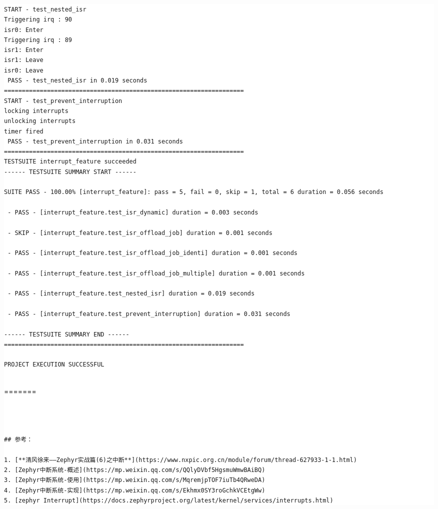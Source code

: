```
START - test_nested_isr
Triggering irq : 90
isr0: Enter
Triggering irq : 89
isr1: Enter
isr1: Leave
isr0: Leave
 PASS - test_nested_isr in 0.019 seconds
===================================================================
START - test_prevent_interruption
locking interrupts
unlocking interrupts
timer fired
 PASS - test_prevent_interruption in 0.031 seconds
===================================================================
TESTSUITE interrupt_feature succeeded
------ TESTSUITE SUMMARY START ------

SUITE PASS - 100.00% [interrupt_feature]: pass = 5, fail = 0, skip = 1, total = 6 duration = 0.056 seconds

 - PASS - [interrupt_feature.test_isr_dynamic] duration = 0.003 seconds

 - SKIP - [interrupt_feature.test_isr_offload_job] duration = 0.001 seconds

 - PASS - [interrupt_feature.test_isr_offload_job_identi] duration = 0.001 seconds

 - PASS - [interrupt_feature.test_isr_offload_job_multiple] duration = 0.001 seconds

 - PASS - [interrupt_feature.test_nested_isr] duration = 0.019 seconds

 - PASS - [interrupt_feature.test_prevent_interruption] duration = 0.031 seconds

------ TESTSUITE SUMMARY END ------
===================================================================

PROJECT EXECUTION SUCCESSFUL


```

=======
```



## 参考：

1. [**清风徐来——Zephyr实战篇(6)之中断**](https://www.nxpic.org.cn/module/forum/thread-627933-1-1.html)
2. [Zephyr中断系统-概述](https://mp.weixin.qq.com/s/QQlyDVbf5HgsmuWmwBAiBQ)
3. [Zephyr中断系统-使用](https://mp.weixin.qq.com/s/MqremjpTOF7iuTb4QRweDA)
4. [Zephyr中断系统-实现](https://mp.weixin.qq.com/s/Ekhmx0SY3roGchkVCEtgWw)
5. [zephyr Interrupt](https://docs.zephyrproject.org/latest/kernel/services/interrupts.html)
